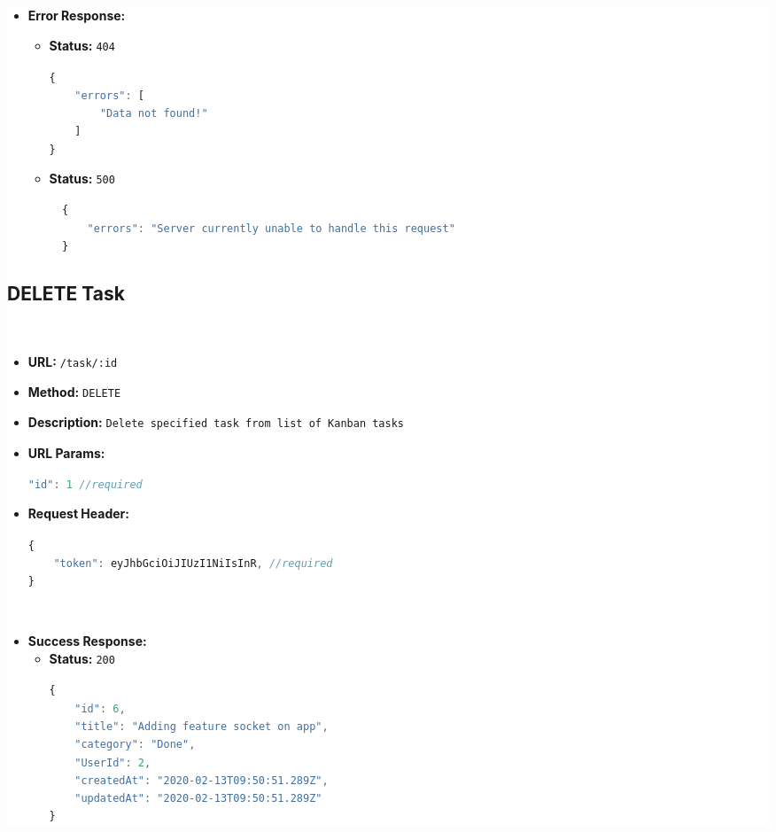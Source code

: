 - **Error Response:**
​
  - **Status:** `404`
​
    ```javascript
    {
        "errors": [
            "Data not found!"
        ]
    }
    ```
    
  - **Status:** `500`
    
    ```javascript
      {
          "errors": "Server currently unable to handle this request"
      }
    ```
    
    
## DELETE Task
​
- **URL:** `/task/:id`
​
- **Method:** `DELETE`
​
- **Description:** `Delete specified task from list of Kanban tasks`
​
- **URL Params:** 
​
  ```javascript
  "id": 1 //required
  ```
  
- **Request Header:**
​
  ```javascript
  {
      "token": eyJhbGciOiJIUzI1NiIsInR, //required
  }
  ```
​
​
- **Success Response:**
​
  - **Status:** `200`
​
    ```javascript
    {
        "id": 6,
        "title": "Adding feature socket on app",
        "category": "Done",
        "UserId": 2,
        "createdAt": "2020-02-13T09:50:51.289Z",
        "updatedAt": "2020-02-13T09:50:51.289Z"
    }
    ```
  